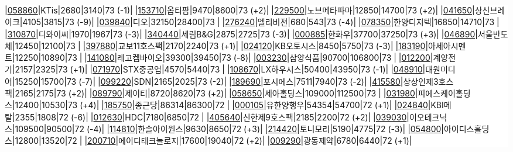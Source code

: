 |[058860](https://finance.daum.net/quotes/A058860)|KTis|2680|3140|73 (-1)|
|[153710](https://finance.daum.net/quotes/A153710)|옵티팜|9470|8600|73 (+2)|
|[229500](https://finance.daum.net/quotes/A229500)|노브메타파마|12850|14700|73 (+2)|
|[041650](https://finance.daum.net/quotes/A041650)|상신브레이크|4105|3815|73 (-9)|
|[039840](https://finance.daum.net/quotes/A039840)|디오|32150|28400|73 |
|[276240](https://finance.daum.net/quotes/A276240)|엘리비젼|680|543|73 (-4)|
|[078350](https://finance.daum.net/quotes/A078350)|한양디지텍|16850|14710|73 |
|[310870](https://finance.daum.net/quotes/A310870)|디와이씨|1970|1967|73 (-3)|
|[340440](https://finance.daum.net/quotes/A340440)|세림B&G|2875|2725|73 (-3)|
|[000885](https://finance.daum.net/quotes/A000885)|한화우|37700|37250|73 (+3)|
|[046890](https://finance.daum.net/quotes/A046890)|서울반도체|12450|12100|73 |
|[397880](https://finance.daum.net/quotes/A397880)|교보11호스팩|2170|2240|73 (+1)|
|[024120](https://finance.daum.net/quotes/A024120)|KB오토시스|8450|5750|73 (-3)|
|[183190](https://finance.daum.net/quotes/A183190)|아세아시멘트|12250|10890|73 |
|[141080](https://finance.daum.net/quotes/A141080)|레고켐바이오|39300|39450|73 (-8)|
|[003230](https://finance.daum.net/quotes/A003230)|삼양식품|90700|106800|73 |
|[012200](https://finance.daum.net/quotes/A012200)|계양전기|2157|2325|73 (+1)|
|[071970](https://finance.daum.net/quotes/A071970)|STX중공업|4570|5440|73 |
|[108670](https://finance.daum.net/quotes/A108670)|LX하우시스|50400|43950|73 (-1)|
|[048910](https://finance.daum.net/quotes/A048910)|대원미디어|15250|15700|73 (-7)|
|[099220](https://finance.daum.net/quotes/A099220)|SDN|2165|2025|73 (-2)|
|[189690](https://finance.daum.net/quotes/A189690)|포시에스|7511|7940|73 (-2)|
|[415580](https://finance.daum.net/quotes/A415580)|상상인제3호스팩|2165|2175|73 (+2)|
|[089790](https://finance.daum.net/quotes/A089790)|제이티|8720|8620|73 (+2)|
|[058650](https://finance.daum.net/quotes/A058650)|세아홀딩스|109000|112500|73 |
|[031980](https://finance.daum.net/quotes/A031980)|피에스케이홀딩스|12400|10530|73 (+4)|
|[185750](https://finance.daum.net/quotes/A185750)|종근당|86314|86300|72 |
|[000105](https://finance.daum.net/quotes/A000105)|유한양행우|54354|54700|72 (+1)|
|[024840](https://finance.daum.net/quotes/A024840)|KBI메탈|2355|1808|72 (-6)|
|[012630](https://finance.daum.net/quotes/A012630)|HDC|7180|6850|72 |
|[405640](https://finance.daum.net/quotes/A405640)|신한제9호스팩|2185|2200|72 (+2)|
|[039030](https://finance.daum.net/quotes/A039030)|이오테크닉스|109500|90500|72 (-4)|
|[114810](https://finance.daum.net/quotes/A114810)|한솔아이원스|9630|8650|72 (+3)|
|[214420](https://finance.daum.net/quotes/A214420)|토니모리|5190|4775|72 (-3)|
|[054800](https://finance.daum.net/quotes/A054800)|아이디스홀딩스|12800|13520|72 |
|[200710](https://finance.daum.net/quotes/A200710)|에이디테크놀로지|17600|19040|72 (+2)|
|[009290](https://finance.daum.net/quotes/A009290)|광동제약|6780|6440|72 (+1)|